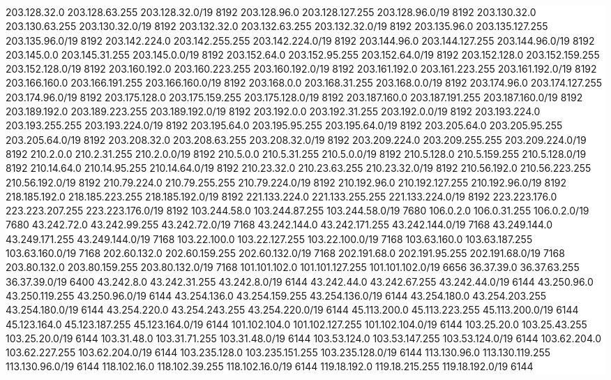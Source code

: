 203.128.32.0	203.128.63.255	203.128.32.0/19	8192
203.128.96.0	203.128.127.255	203.128.96.0/19	8192
203.130.32.0	203.130.63.255	203.130.32.0/19	8192
203.132.32.0	203.132.63.255	203.132.32.0/19	8192
203.135.96.0	203.135.127.255	203.135.96.0/19	8192
203.142.224.0	203.142.255.255	203.142.224.0/19	8192
203.144.96.0	203.144.127.255	203.144.96.0/19	8192
203.145.0.0	203.145.31.255	203.145.0.0/19	8192
203.152.64.0	203.152.95.255	203.152.64.0/19	8192
203.152.128.0	203.152.159.255	203.152.128.0/19	8192
203.160.192.0	203.160.223.255	203.160.192.0/19	8192
203.161.192.0	203.161.223.255	203.161.192.0/19	8192
203.166.160.0	203.166.191.255	203.166.160.0/19	8192
203.168.0.0	203.168.31.255	203.168.0.0/19	8192
203.174.96.0	203.174.127.255	203.174.96.0/19	8192
203.175.128.0	203.175.159.255	203.175.128.0/19	8192
203.187.160.0	203.187.191.255	203.187.160.0/19	8192
203.189.192.0	203.189.223.255	203.189.192.0/19	8192
203.192.0.0	203.192.31.255	203.192.0.0/19	8192
203.193.224.0	203.193.255.255	203.193.224.0/19	8192
203.195.64.0	203.195.95.255	203.195.64.0/19	8192
203.205.64.0	203.205.95.255	203.205.64.0/19	8192
203.208.32.0	203.208.63.255	203.208.32.0/19	8192
203.209.224.0	203.209.255.255	203.209.224.0/19	8192
210.2.0.0	210.2.31.255	210.2.0.0/19	8192
210.5.0.0	210.5.31.255	210.5.0.0/19	8192
210.5.128.0	210.5.159.255	210.5.128.0/19	8192
210.14.64.0	210.14.95.255	210.14.64.0/19	8192
210.23.32.0	210.23.63.255	210.23.32.0/19	8192
210.56.192.0	210.56.223.255	210.56.192.0/19	8192
210.79.224.0	210.79.255.255	210.79.224.0/19	8192
210.192.96.0	210.192.127.255	210.192.96.0/19	8192
218.185.192.0	218.185.223.255	218.185.192.0/19	8192
221.133.224.0	221.133.255.255	221.133.224.0/19	8192
223.223.176.0	223.223.207.255	223.223.176.0/19	8192
103.244.58.0	103.244.87.255	103.244.58.0/19	7680
106.0.2.0	106.0.31.255	106.0.2.0/19	7680
43.242.72.0	43.242.99.255	43.242.72.0/19	7168
43.242.144.0	43.242.171.255	43.242.144.0/19	7168
43.249.144.0	43.249.171.255	43.249.144.0/19	7168
103.22.100.0	103.22.127.255	103.22.100.0/19	7168
103.63.160.0	103.63.187.255	103.63.160.0/19	7168
202.60.132.0	202.60.159.255	202.60.132.0/19	7168
202.191.68.0	202.191.95.255	202.191.68.0/19	7168
203.80.132.0	203.80.159.255	203.80.132.0/19	7168
101.101.102.0	101.101.127.255	101.101.102.0/19	6656
36.37.39.0	36.37.63.255	36.37.39.0/19	6400
43.242.8.0	43.242.31.255	43.242.8.0/19	6144
43.242.44.0	43.242.67.255	43.242.44.0/19	6144
43.250.96.0	43.250.119.255	43.250.96.0/19	6144
43.254.136.0	43.254.159.255	43.254.136.0/19	6144
43.254.180.0	43.254.203.255	43.254.180.0/19	6144
43.254.220.0	43.254.243.255	43.254.220.0/19	6144
45.113.200.0	45.113.223.255	45.113.200.0/19	6144
45.123.164.0	45.123.187.255	45.123.164.0/19	6144
101.102.104.0	101.102.127.255	101.102.104.0/19	6144
103.25.20.0	103.25.43.255	103.25.20.0/19	6144
103.31.48.0	103.31.71.255	103.31.48.0/19	6144
103.53.124.0	103.53.147.255	103.53.124.0/19	6144
103.62.204.0	103.62.227.255	103.62.204.0/19	6144
103.235.128.0	103.235.151.255	103.235.128.0/19	6144
113.130.96.0	113.130.119.255	113.130.96.0/19	6144
118.102.16.0	118.102.39.255	118.102.16.0/19	6144
119.18.192.0	119.18.215.255	119.18.192.0/19	6144